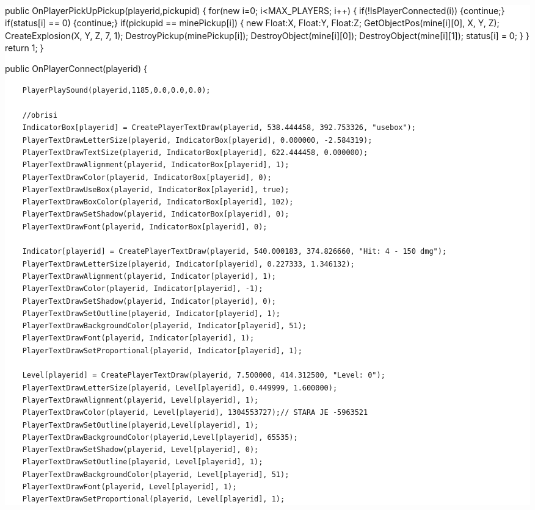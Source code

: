 public OnPlayerPickUpPickup(playerid,pickupid)
{
	for(new i=0; i<MAX_PLAYERS; i++)
    {
        if(!IsPlayerConnected(i)) {continue;}
        if(status[i] == 0) {continue;}
		if(pickupid == minePickup[i])
    	{
    	    new Float:X, Float:Y, Float:Z;
    		GetObjectPos(mine[i][0], X, Y, Z);
     		CreateExplosion(X, Y, Z, 7, 1);
    		DestroyPickup(minePickup[i]);
    		DestroyObject(mine[i][0]);
    		DestroyObject(mine[i][1]);
    		status[i] = 0;
	 	}
 	}
 	return 1;
}

public OnPlayerConnect(playerid)
{

        PlayerPlaySound(playerid,1185,0.0,0.0,0.0);

		//obrisi
		IndicatorBox[playerid] = CreatePlayerTextDraw(playerid, 538.444458, 392.753326, "usebox");
        PlayerTextDrawLetterSize(playerid, IndicatorBox[playerid], 0.000000, -2.584319);
        PlayerTextDrawTextSize(playerid, IndicatorBox[playerid], 622.444458, 0.000000);
        PlayerTextDrawAlignment(playerid, IndicatorBox[playerid], 1);
        PlayerTextDrawColor(playerid, IndicatorBox[playerid], 0);
        PlayerTextDrawUseBox(playerid, IndicatorBox[playerid], true);
        PlayerTextDrawBoxColor(playerid, IndicatorBox[playerid], 102);
        PlayerTextDrawSetShadow(playerid, IndicatorBox[playerid], 0);
        PlayerTextDrawFont(playerid, IndicatorBox[playerid], 0);

        Indicator[playerid] = CreatePlayerTextDraw(playerid, 540.000183, 374.826660, "Hit: 4 - 150 dmg");
        PlayerTextDrawLetterSize(playerid, Indicator[playerid], 0.227333, 1.346132);
        PlayerTextDrawAlignment(playerid, Indicator[playerid], 1);
        PlayerTextDrawColor(playerid, Indicator[playerid], -1);
        PlayerTextDrawSetShadow(playerid, Indicator[playerid], 0);
        PlayerTextDrawSetOutline(playerid, Indicator[playerid], 1);
        PlayerTextDrawBackgroundColor(playerid, Indicator[playerid], 51);
        PlayerTextDrawFont(playerid, Indicator[playerid], 1);
        PlayerTextDrawSetProportional(playerid, Indicator[playerid], 1);

		Level[playerid] = CreatePlayerTextDraw(playerid, 7.500000, 414.312500, "Level: 0");
		PlayerTextDrawLetterSize(playerid, Level[playerid], 0.449999, 1.600000);
		PlayerTextDrawAlignment(playerid, Level[playerid], 1);
		PlayerTextDrawColor(playerid, Level[playerid], 1304553727);// STARA JE -5963521
		PlayerTextDrawSetOutline(playerid,Level[playerid], 1);
		PlayerTextDrawBackgroundColor(playerid,Level[playerid], 65535);
		PlayerTextDrawSetShadow(playerid, Level[playerid], 0);
		PlayerTextDrawSetOutline(playerid, Level[playerid], 1);
		PlayerTextDrawBackgroundColor(playerid, Level[playerid], 51);
		PlayerTextDrawFont(playerid, Level[playerid], 1);
		PlayerTextDrawSetProportional(playerid, Level[playerid], 1);
